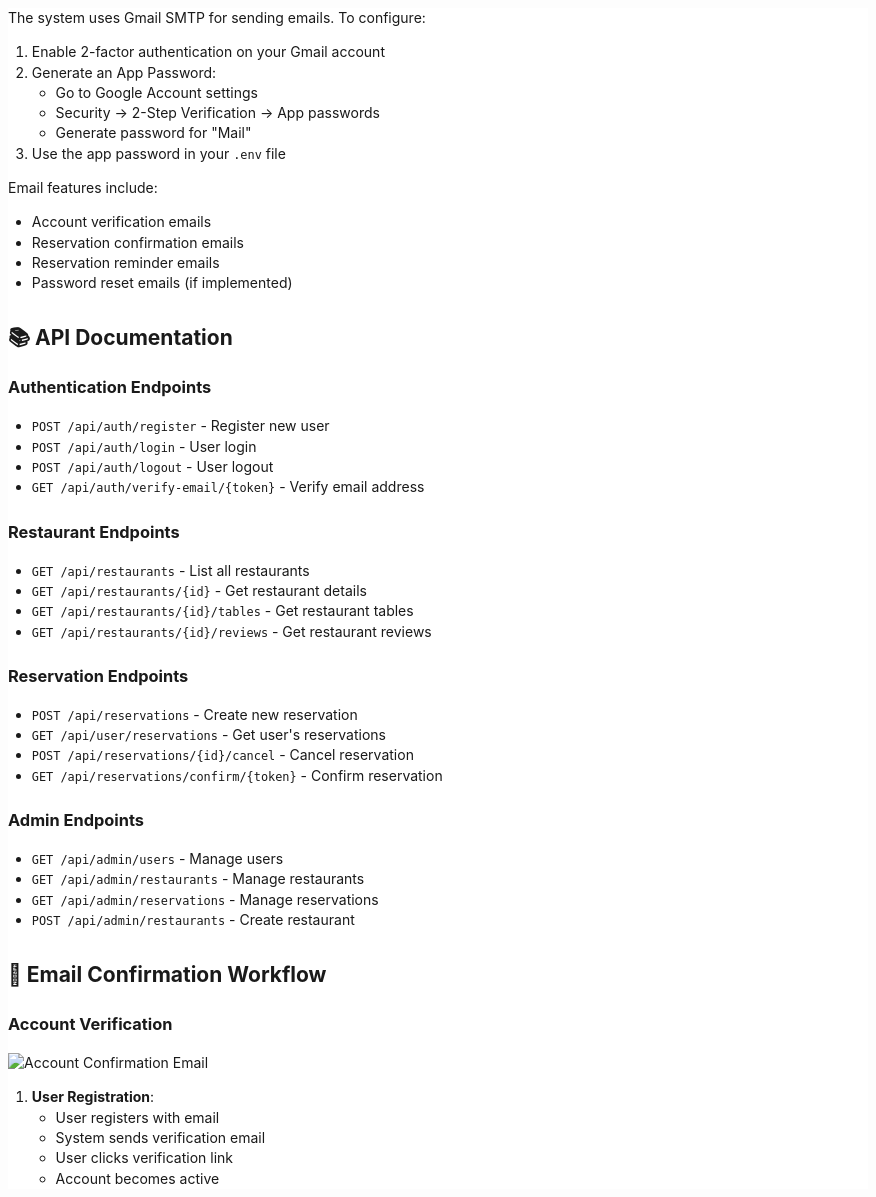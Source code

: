 The system uses Gmail SMTP for sending emails. To configure:

1. Enable 2-factor authentication on your Gmail account
2. Generate an App Password:
   - Go to Google Account settings
   - Security → 2-Step Verification → App passwords
   - Generate password for "Mail"
3. Use the app password in your `.env` file

Email features include:
- Account verification emails
- Reservation confirmation emails
- Reservation reminder emails
- Password reset emails (if implemented)

## 📚 API Documentation

### Authentication Endpoints
- `POST /api/auth/register` - Register new user
- `POST /api/auth/login` - User login
- `POST /api/auth/logout` - User logout
- `GET /api/auth/verify-email/{token}` - Verify email address

### Restaurant Endpoints
- `GET /api/restaurants` - List all restaurants
- `GET /api/restaurants/{id}` - Get restaurant details
- `GET /api/restaurants/{id}/tables` - Get restaurant tables
- `GET /api/restaurants/{id}/reviews` - Get restaurant reviews

### Reservation Endpoints
- `POST /api/reservations` - Create new reservation
- `GET /api/user/reservations` - Get user's reservations
- `POST /api/reservations/{id}/cancel` - Cancel reservation
- `GET /api/reservations/confirm/{token}` - Confirm reservation

### Admin Endpoints
- `GET /api/admin/users` - Manage users
- `GET /api/admin/restaurants` - Manage restaurants
- `GET /api/admin/reservations` - Manage reservations
- `POST /api/admin/restaurants` - Create restaurant

## 💫 Email Confirmation Workflow

### Account Verification
![Account Confirmation Email](pictures/account-confirmation-email.png)

1. **User Registration**:
   - User registers with email
   - System sends verification email
   - User clicks verification link
   - Account becomes active
